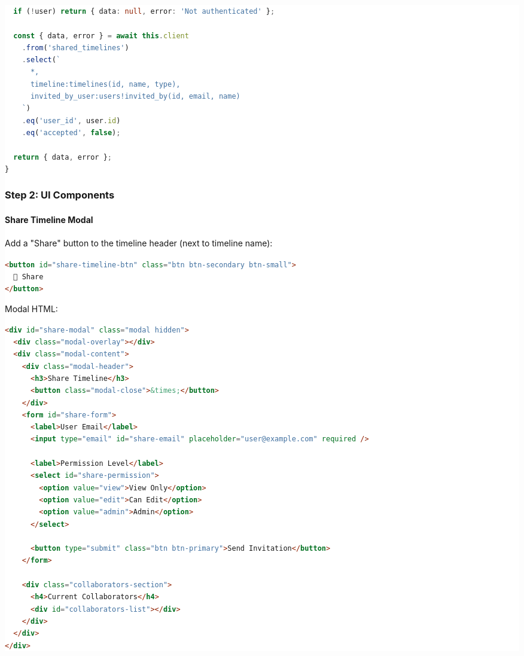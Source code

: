 ```typescript
  if (!user) return { data: null, error: 'Not authenticated' };

  const { data, error } = await this.client
    .from('shared_timelines')
    .select(`
      *,
      timeline:timelines(id, name, type),
      invited_by_user:users!invited_by(id, email, name)
    `)
    .eq('user_id', user.id)
    .eq('accepted', false);

  return { data, error };
}
```

### Step 2: UI Components

#### Share Timeline Modal

Add a "Share" button to the timeline header (next to timeline name):

```html
<button id="share-timeline-btn" class="btn btn-secondary btn-small">
  👥 Share
</button>
```

Modal HTML:

```html
<div id="share-modal" class="modal hidden">
  <div class="modal-overlay"></div>
  <div class="modal-content">
    <div class="modal-header">
      <h3>Share Timeline</h3>
      <button class="modal-close">&times;</button>
    </div>
    <form id="share-form">
      <label>User Email</label>
      <input type="email" id="share-email" placeholder="user@example.com" required />

      <label>Permission Level</label>
      <select id="share-permission">
        <option value="view">View Only</option>
        <option value="edit">Can Edit</option>
        <option value="admin">Admin</option>
      </select>

      <button type="submit" class="btn btn-primary">Send Invitation</button>
    </form>

    <div class="collaborators-section">
      <h4>Current Collaborators</h4>
      <div id="collaborators-list"></div>
    </div>
  </div>
</div>
```
